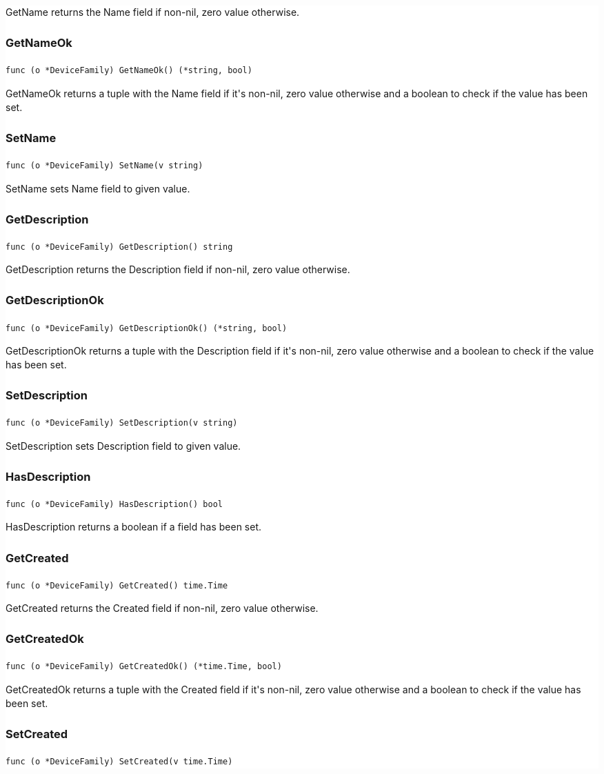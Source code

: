 GetName returns the Name field if non-nil, zero value otherwise.

### GetNameOk

`func (o *DeviceFamily) GetNameOk() (*string, bool)`

GetNameOk returns a tuple with the Name field if it's non-nil, zero value otherwise
and a boolean to check if the value has been set.

### SetName

`func (o *DeviceFamily) SetName(v string)`

SetName sets Name field to given value.


### GetDescription

`func (o *DeviceFamily) GetDescription() string`

GetDescription returns the Description field if non-nil, zero value otherwise.

### GetDescriptionOk

`func (o *DeviceFamily) GetDescriptionOk() (*string, bool)`

GetDescriptionOk returns a tuple with the Description field if it's non-nil, zero value otherwise
and a boolean to check if the value has been set.

### SetDescription

`func (o *DeviceFamily) SetDescription(v string)`

SetDescription sets Description field to given value.

### HasDescription

`func (o *DeviceFamily) HasDescription() bool`

HasDescription returns a boolean if a field has been set.

### GetCreated

`func (o *DeviceFamily) GetCreated() time.Time`

GetCreated returns the Created field if non-nil, zero value otherwise.

### GetCreatedOk

`func (o *DeviceFamily) GetCreatedOk() (*time.Time, bool)`

GetCreatedOk returns a tuple with the Created field if it's non-nil, zero value otherwise
and a boolean to check if the value has been set.

### SetCreated

`func (o *DeviceFamily) SetCreated(v time.Time)`
